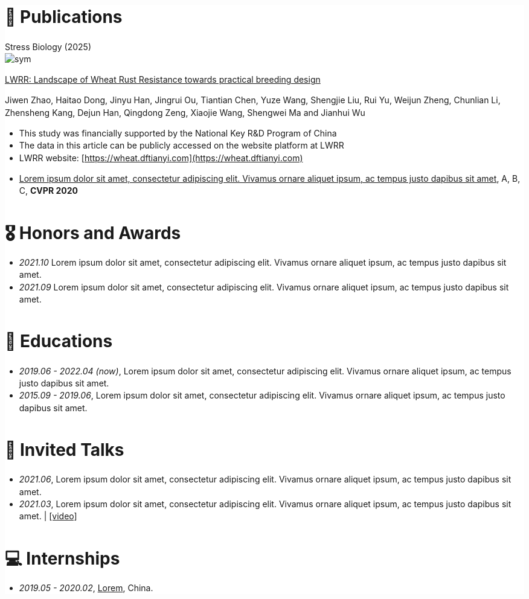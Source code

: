 # 📝 Publications 

<div class='paper-box'><div class='paper-box-image'><div><div class="badge">Stress Biology (2025)</div><img src='images/LWRR.png' alt="sym" width="100%"></div></div>
<div class='paper-box-text' markdown="1">

[LWRR: Landscape of Wheat Rust Resistance towards practical breeding design](https://doi.org/10.1007/s44154-025-00232-x)

Jiwen Zhao, Haitao Dong, Jinyu Han, Jingrui Ou, Tiantian Chen, Yuze Wang, Shengjie Liu, Rui Yu, Weijun Zheng, Chunlian Li, Zhensheng Kang, Dejun Han, Qingdong Zeng, Xiaojie Wang, Shengwei Ma and Jianhui Wu

- This study was financially supported by the National Key R&D Program of China 
- The data in this article can be publicly accessed on the website platform at LWRR
- LWRR website: [https://wheat.dftianyi.com](https://wheat.dftianyi.com)


</div>
</div>

- [Lorem ipsum dolor sit amet, consectetur adipiscing elit. Vivamus ornare aliquet ipsum, ac tempus justo dapibus sit amet](https://github.com), A, B, C, **CVPR 2020**

# 🎖 Honors and Awards
- *2021.10* Lorem ipsum dolor sit amet, consectetur adipiscing elit. Vivamus ornare aliquet ipsum, ac tempus justo dapibus sit amet. 
- *2021.09* Lorem ipsum dolor sit amet, consectetur adipiscing elit. Vivamus ornare aliquet ipsum, ac tempus justo dapibus sit amet. 

# 📖 Educations
- *2019.06 - 2022.04 (now)*, Lorem ipsum dolor sit amet, consectetur adipiscing elit. Vivamus ornare aliquet ipsum, ac tempus justo dapibus sit amet. 
- *2015.09 - 2019.06*, Lorem ipsum dolor sit amet, consectetur adipiscing elit. Vivamus ornare aliquet ipsum, ac tempus justo dapibus sit amet. 

# 💬 Invited Talks
- *2021.06*, Lorem ipsum dolor sit amet, consectetur adipiscing elit. Vivamus ornare aliquet ipsum, ac tempus justo dapibus sit amet. 
- *2021.03*, Lorem ipsum dolor sit amet, consectetur adipiscing elit. Vivamus ornare aliquet ipsum, ac tempus justo dapibus sit amet.  \| [\[video\]](https://github.com/)

# 💻 Internships
- *2019.05 - 2020.02*, [Lorem](https://github.com/), China.
